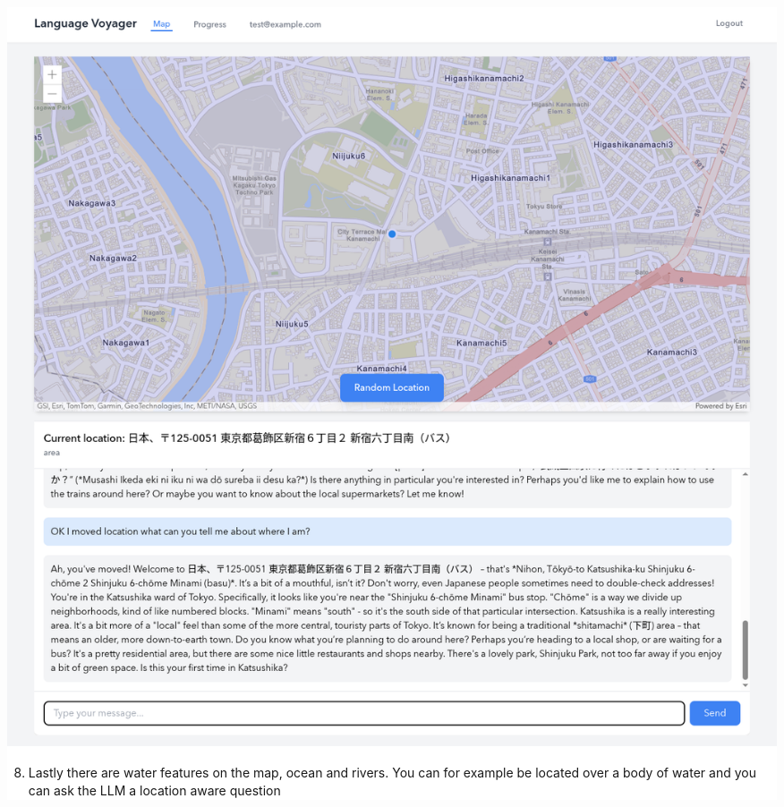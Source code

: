 ![Changing random location](screenshots/moving_to_random_location.png)

8. Lastly there are water features on the map, ocean and rivers. You can for example be located over a body of water and you can ask the LLM a location aware question 
